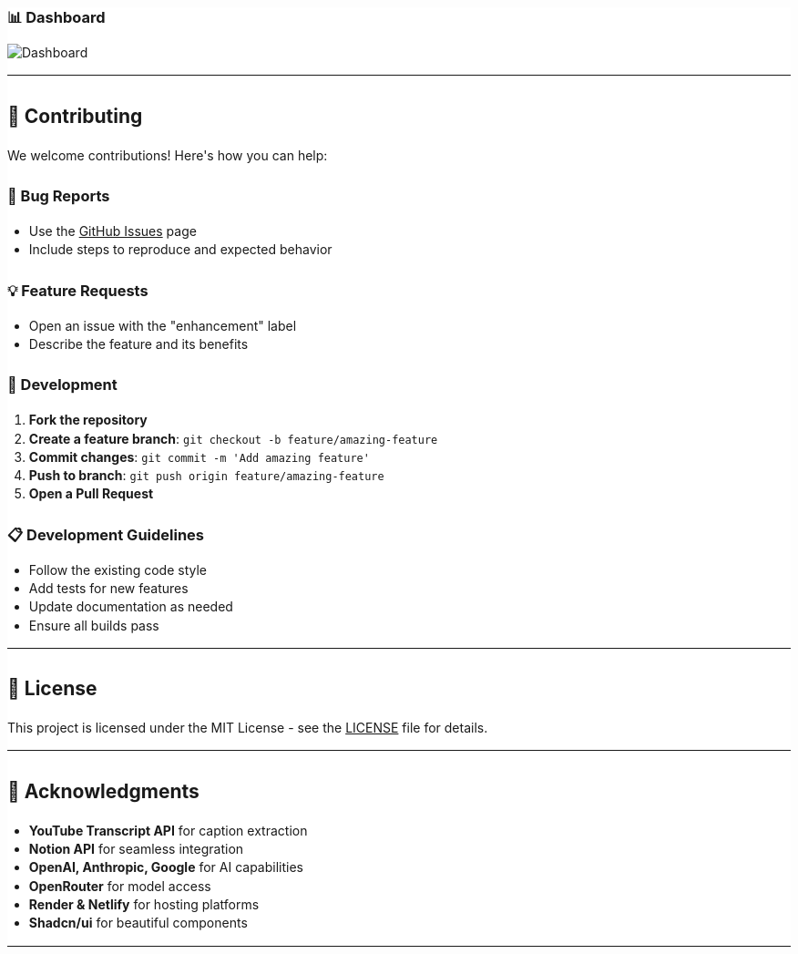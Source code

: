 ### 📊 Dashboard
![Dashboard](https://via.placeholder.com/800x400/1e293b/ffffff?text=Dashboard+-+Notion+Connection)

</div>

---

## 🤝 Contributing

We welcome contributions! Here's how you can help:

### 🐛 Bug Reports
- Use the [GitHub Issues](https://github.com/yourusername/sumnot/issues) page
- Include steps to reproduce and expected behavior

### 💡 Feature Requests
- Open an issue with the "enhancement" label
- Describe the feature and its benefits

### 🔧 Development
1. **Fork the repository**
2. **Create a feature branch**: `git checkout -b feature/amazing-feature`
3. **Commit changes**: `git commit -m 'Add amazing feature'`
4. **Push to branch**: `git push origin feature/amazing-feature`
5. **Open a Pull Request**

### 📋 Development Guidelines
- Follow the existing code style
- Add tests for new features
- Update documentation as needed
- Ensure all builds pass

---

## 📄 License

This project is licensed under the MIT License - see the [LICENSE](LICENSE) file for details.

---

## 🙏 Acknowledgments

- **YouTube Transcript API** for caption extraction
- **Notion API** for seamless integration
- **OpenAI, Anthropic, Google** for AI capabilities
- **OpenRouter** for model access
- **Render & Netlify** for hosting platforms
- **Shadcn/ui** for beautiful components

---
